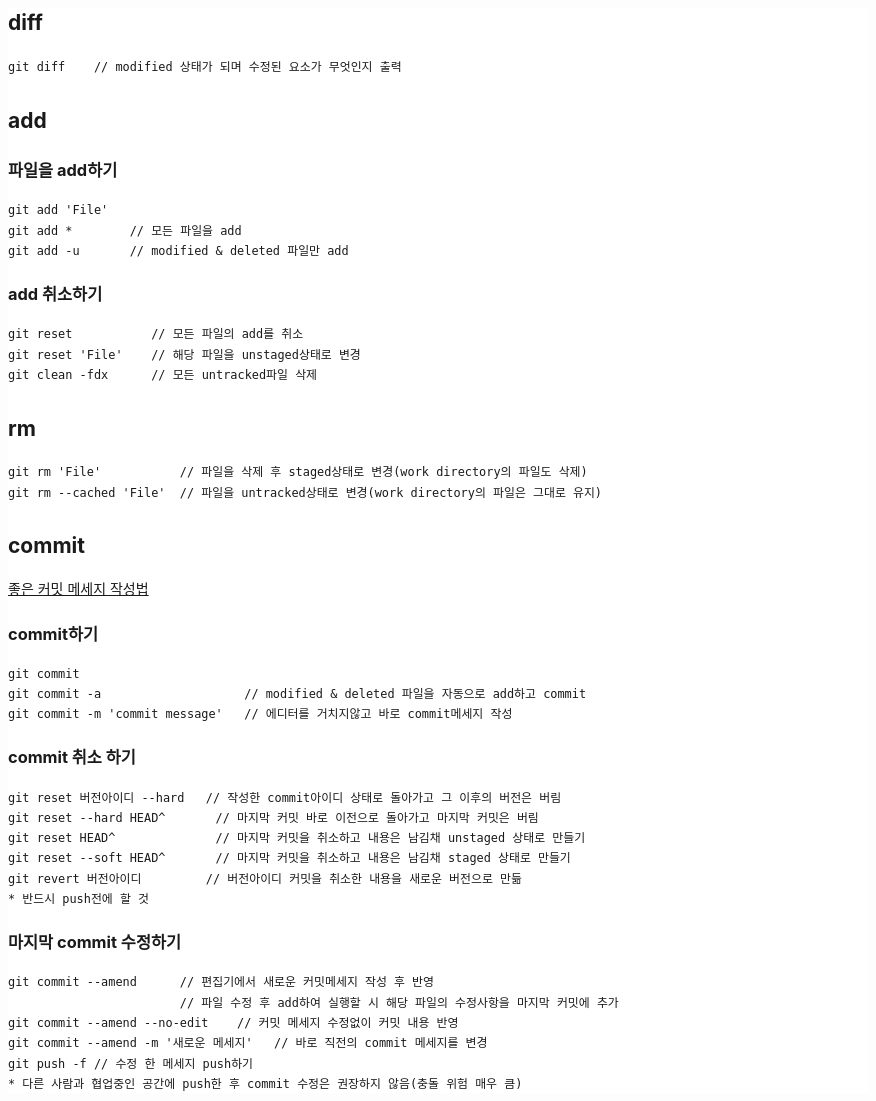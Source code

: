 ## diff
```
git diff    // modified 상태가 되며 수정된 요소가 무엇인지 출력
```

## add
### 파일을 add하기
```
git add 'File'
git add *        // 모든 파일을 add
git add -u       // modified & deleted 파일만 add
```
### add 취소하기
```
git reset           // 모든 파일의 add를 취소
git reset 'File'    // 해당 파일을 unstaged상태로 변경
git clean -fdx      // 모든 untracked파일 삭제
```

## rm
```
git rm 'File'           // 파일을 삭제 후 staged상태로 변경(work directory의 파일도 삭제)
git rm --cached 'File'  // 파일을 untracked상태로 변경(work directory의 파일은 그대로 유지)
```

## commit
[좋은 커밋 메세지 작성법](https://meetup.toast.com/posts/106)
### commit하기
```
git commit
git commit -a                    // modified & deleted 파일을 자동으로 add하고 commit
git commit -m 'commit message'   // 에디터를 거치지않고 바로 commit메세지 작성
```
### commit 취소 하기
```
git reset 버전아이디 --hard   // 작성한 commit아이디 상태로 돌아가고 그 이후의 버전은 버림
git reset --hard HEAD^       // 마지막 커밋 바로 이전으로 돌아가고 마지막 커밋은 버림
git reset HEAD^              // 마지막 커밋을 취소하고 내용은 남김채 unstaged 상태로 만들기
git reset --soft HEAD^       // 마지막 커밋을 취소하고 내용은 남김채 staged 상태로 만들기
git revert 버전아이디         // 버전아이디 커밋을 취소한 내용을 새로운 버전으로 만듦
* 반드시 push전에 할 것
```
### 마지막 commit 수정하기
```
git commit --amend      // 편집기에서 새로운 커밋메세지 작성 후 반영
                        // 파일 수정 후 add하여 실행할 시 해당 파일의 수정사항을 마지막 커밋에 추가
git commit --amend --no-edit    // 커밋 메세지 수정없이 커밋 내용 반영
git commit --amend -m '새로운 메세지'   // 바로 직전의 commit 메세지를 변경
git push -f // 수정 한 메세지 push하기
* 다른 사람과 협업중인 공간에 push한 후 commit 수정은 권장하지 않음(충돌 위험 매우 큼)
```

